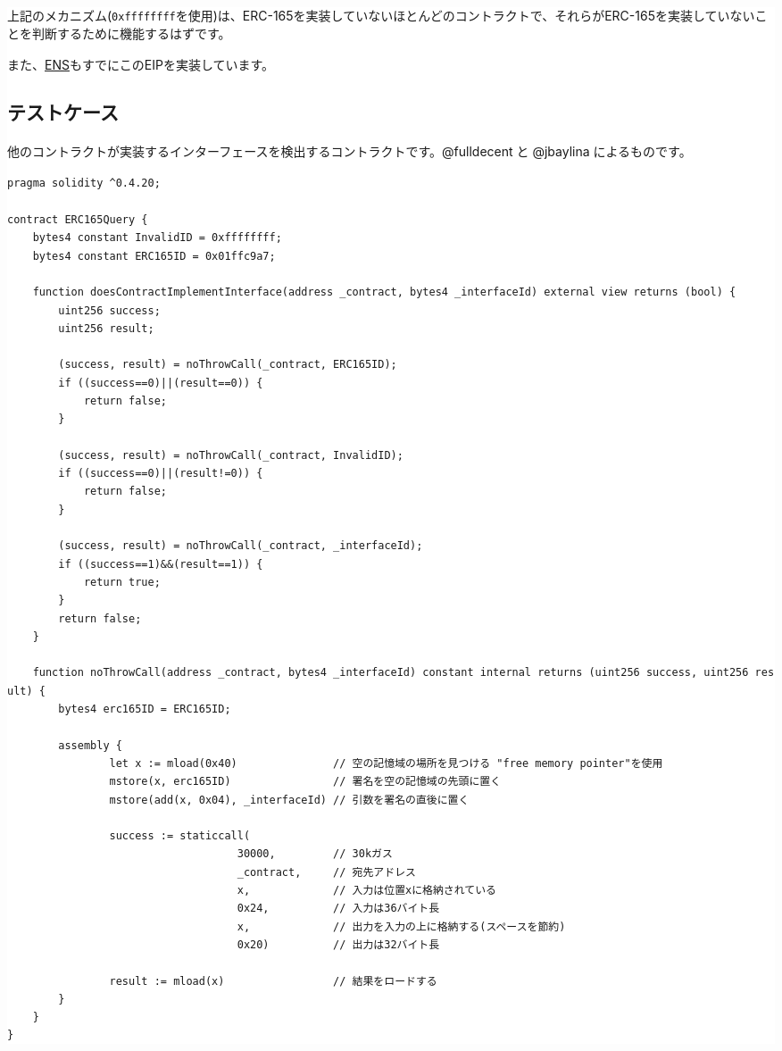 上記のメカニズム(`0xffffffff`を使用)は、ERC-165を実装していないほとんどのコントラクトで、それらがERC-165を実装していないことを判断するために機能するはずです。

また、[ENS](./eip-137.md)もすでにこのEIPを実装しています。

## テストケース

他のコントラクトが実装するインターフェースを検出するコントラクトです。@fulldecent と @jbaylina によるものです。

```solidity
pragma solidity ^0.4.20;

contract ERC165Query {
    bytes4 constant InvalidID = 0xffffffff;
    bytes4 constant ERC165ID = 0x01ffc9a7;

    function doesContractImplementInterface(address _contract, bytes4 _interfaceId) external view returns (bool) {
        uint256 success;
        uint256 result;

        (success, result) = noThrowCall(_contract, ERC165ID);
        if ((success==0)||(result==0)) {
            return false;
        }

        (success, result) = noThrowCall(_contract, InvalidID);
        if ((success==0)||(result!=0)) {
            return false;
        }

        (success, result) = noThrowCall(_contract, _interfaceId);
        if ((success==1)&&(result==1)) {
            return true;
        }
        return false;
    }

    function noThrowCall(address _contract, bytes4 _interfaceId) constant internal returns (uint256 success, uint256 result) {
        bytes4 erc165ID = ERC165ID;

        assembly {
                let x := mload(0x40)               // 空の記憶域の場所を見つける "free memory pointer"を使用
                mstore(x, erc165ID)                // 署名を空の記憶域の先頭に置く
                mstore(add(x, 0x04), _interfaceId) // 引数を署名の直後に置く

                success := staticcall(
                                    30000,         // 30kガス
                                    _contract,     // 宛先アドレス
                                    x,             // 入力は位置xに格納されている
                                    0x24,          // 入力は36バイト長
                                    x,             // 出力を入力の上に格納する(スペースを節約)
                                    0x20)          // 出力は32バイト長

                result := mload(x)                 // 結果をロードする
        }
    }
}
```
